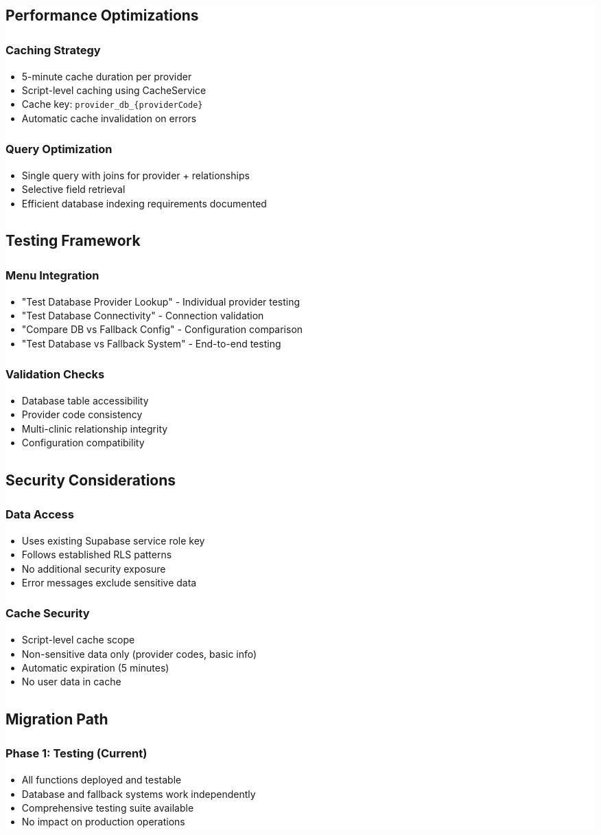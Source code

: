 ## Performance Optimizations

### Caching Strategy
- 5-minute cache duration per provider
- Script-level caching using CacheService
- Cache key: `provider_db_{providerCode}`
- Automatic cache invalidation on errors

### Query Optimization
- Single query with joins for provider + relationships
- Selective field retrieval
- Efficient database indexing requirements documented

## Testing Framework

### Menu Integration
- "Test Database Provider Lookup" - Individual provider testing
- "Test Database Connectivity" - Connection validation
- "Compare DB vs Fallback Config" - Configuration comparison
- "Test Database vs Fallback System" - End-to-end testing

### Validation Checks
- Database table accessibility
- Provider code consistency
- Multi-clinic relationship integrity
- Configuration compatibility

## Security Considerations

### Data Access
- Uses existing Supabase service role key
- Follows established RLS patterns
- No additional security exposure
- Error messages exclude sensitive data

### Cache Security
- Script-level cache scope
- Non-sensitive data only (provider codes, basic info)
- Automatic expiration (5 minutes)
- No user data in cache

## Migration Path

### Phase 1: Testing (Current)
- All functions deployed and testable
- Database and fallback systems work independently
- Comprehensive testing suite available
- No impact on production operations
